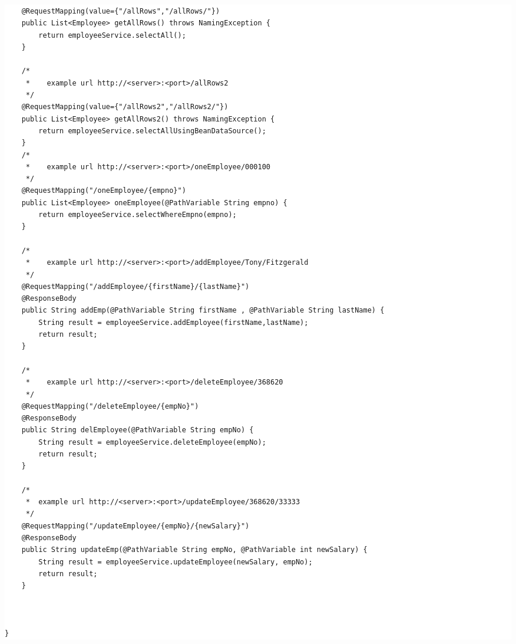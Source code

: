 ```  
    @RequestMapping(value={"/allRows","/allRows/"})
    public List<Employee> getAllRows() throws NamingException {
        return employeeService.selectAll();
    }
    
    /*
     *    example url http://<server>:<port>/allRows2
     */
    @RequestMapping(value={"/allRows2","/allRows2/"})
    public List<Employee> getAllRows2() throws NamingException {
        return employeeService.selectAllUsingBeanDataSource();
    }
    /*
     *    example url http://<server>:<port>/oneEmployee/000100
     */
    @RequestMapping("/oneEmployee/{empno}")
    public List<Employee> oneEmployee(@PathVariable String empno) {
        return employeeService.selectWhereEmpno(empno);
    }
    
    /*
     *    example url http://<server>:<port>/addEmployee/Tony/Fitzgerald
     */
    @RequestMapping("/addEmployee/{firstName}/{lastName}")
    @ResponseBody
    public String addEmp(@PathVariable String firstName , @PathVariable String lastName) {
        String result = employeeService.addEmployee(firstName,lastName);
        return result;
    }
    
    /*
     *    example url http://<server>:<port>/deleteEmployee/368620
     */
    @RequestMapping("/deleteEmployee/{empNo}")
    @ResponseBody
    public String delEmployee(@PathVariable String empNo) {
        String result = employeeService.deleteEmployee(empNo);
        return result;
    }
    
    /*
     *  example url http://<server>:<port>/updateEmployee/368620/33333
     */
    @RequestMapping("/updateEmployee/{empNo}/{newSalary}")
    @ResponseBody
    public String updateEmp(@PathVariable String empNo, @PathVariable int newSalary) {
        String result = employeeService.updateEmployee(newSalary, empNo);
        return result;
    }


    
}
```
